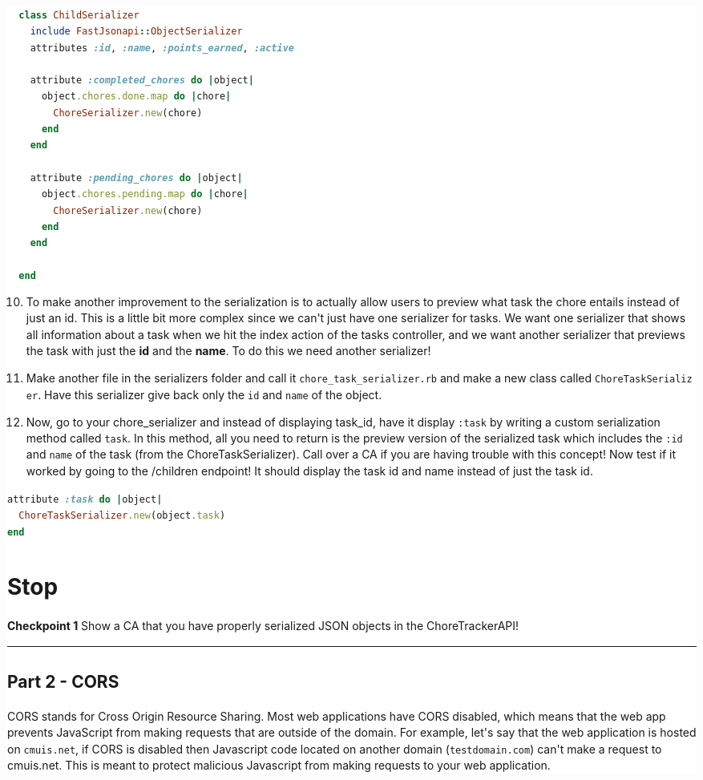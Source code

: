   ```ruby
    class ChildSerializer
      include FastJsonapi::ObjectSerializer
      attributes :id, :name, :points_earned, :active

      attribute :completed_chores do |object|
        object.chores.done.map do |chore|
          ChoreSerializer.new(chore)
        end
      end

      attribute :pending_chores do |object|
        object.chores.pending.map do |chore|
          ChoreSerializer.new(chore)
        end
      end

    end
  ```

10. To make another improvement to the serialization is to actually allow users to preview what task the chore entails instead of just an id. This is a little bit more complex since we can't just have one serializer for tasks. We want one serializer that shows all information about a task when we hit the index action of the tasks controller, and we want another serializer that previews the task with just the **id** and the **name**. To do this we need another serializer! 

11. Make another file in the serializers folder and call it ```chore_task_serializer.rb``` and make a new class called ```ChoreTaskSerializer```. Have this serializer give back only the `id` and `name` of the object.

12. Now, go to your chore_serializer and instead of displaying task_id, have it display `:task` by writing a custom serialization method called `task`. In this method, all you need to return is the preview version of the serialized task which includes the `:id` and `name` of the task (from the ChoreTaskSerializer). Call over a CA if you are having trouble with this concept! Now test if it worked by going to the /children endpoint! It should display the task id and name instead of just the task id.

  ```ruby
  attribute :task do |object|
    ChoreTaskSerializer.new(object.task)
  end
  ```


# <span class="mega-icon mega-icon-issue-opened"></span> Stop
**Checkpoint 1**
Show a CA that you have properly serialized JSON objects in the ChoreTrackerAPI!
* * *

## Part 2 - CORS

CORS stands for Cross Origin Resource Sharing. Most web applications have CORS disabled, which means that the web app prevents JavaScript from making requests that are outside of the domain. For example, let's say that the web application is hosted on ```cmuis.net```, if CORS is disabled then Javascript code located on another domain (```testdomain.com```) can't make a request to cmuis.net. This is meant to protect malicious Javascript from making requests to your web application.
